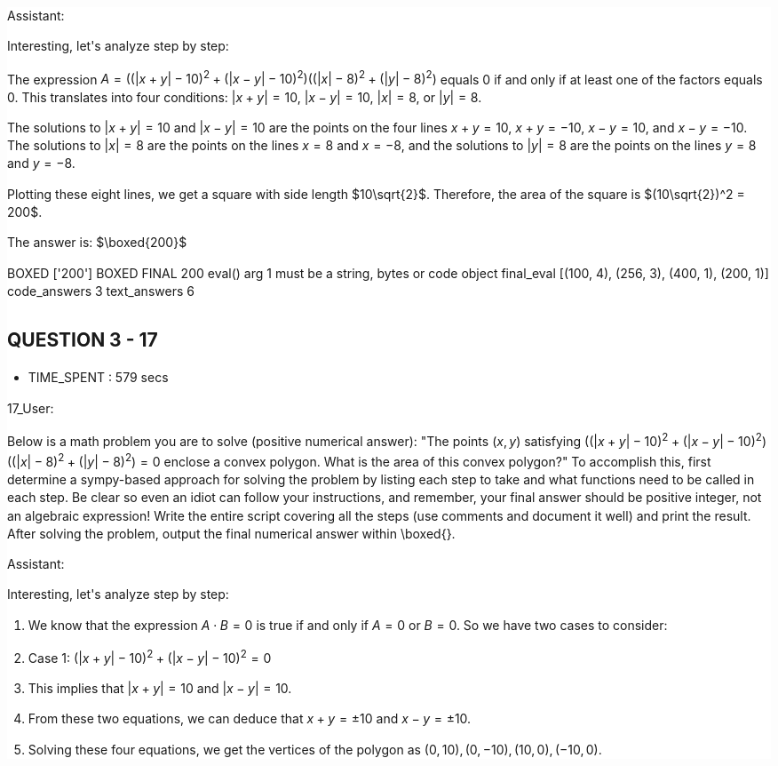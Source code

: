 Assistant: 

Interesting, let's analyze step by step:



The expression $A = ((\vert x + y \vert - 10)^2 + ( \vert x - y \vert - 10)^2)((\vert x \vert - 8)^2 + ( \vert y \vert - 8)^2)$ equals $0$ if and only if at least one of the factors equals $0$. This translates into four conditions: $\vert x + y \vert = 10$, $\vert x - y \vert = 10$, $\vert x \vert = 8$, or $\vert y \vert = 8$. 

The solutions to $\vert x + y \vert = 10$ and $\vert x - y \vert = 10$ are the points on the four lines $x + y = 10$, $x + y = -10$, $x - y = 10$, and $x - y = -10$.
The solutions to $\vert x \vert = 8$ are the points on the lines $x = 8$ and $x = -8$, and the solutions to $\vert y \vert = 8$ are the points on the lines $y = 8$ and $y = -8$.

Plotting these eight lines, we get a square with side length $10\sqrt{2}$. Therefore, the area of the square is $(10\sqrt{2})^2 = 200$.

The answer is: $\boxed{200}$

BOXED ['200']
BOXED FINAL 200
eval() arg 1 must be a string, bytes or code object final_eval
[(100, 4), (256, 3), (400, 1), (200, 1)]
code_answers 3 text_answers 6



## QUESTION 3 - 17 
- TIME_SPENT : 579 secs

17_User:

Below is a math problem you are to solve (positive numerical answer):
"The points $\left(x, y\right)$ satisfying $((\vert x + y \vert - 10)^2 + ( \vert x - y \vert - 10)^2)((\vert x \vert - 8)^2 + ( \vert y \vert - 8)^2) = 0$ enclose a convex polygon. What is the area of this convex polygon?"
To accomplish this, first determine a sympy-based approach for solving the problem by listing each step to take and what functions need to be called in each step. Be clear so even an idiot can follow your instructions, and remember, your final answer should be positive integer, not an algebraic expression!
Write the entire script covering all the steps (use comments and document it well) and print the result. After solving the problem, output the final numerical answer within \boxed{}.

Assistant: 

Interesting, let's analyze step by step:



1. We know that the expression $A \cdot B = 0$ is true if and only if $A = 0$ or $B = 0$. So we have two cases to consider:

2. Case 1: $(\vert x + y \vert - 10)^2 + ( \vert x - y \vert - 10)^2 = 0$
3. This implies that $\vert x + y \vert = 10$ and $\vert x - y \vert = 10$.
4. From these two equations, we can deduce that $x + y = \pm 10$ and $x - y = \pm 10$.
5. Solving these four equations, we get the vertices of the polygon as $(0, 10), (0, -10), (10, 0), (-10, 0)$.
